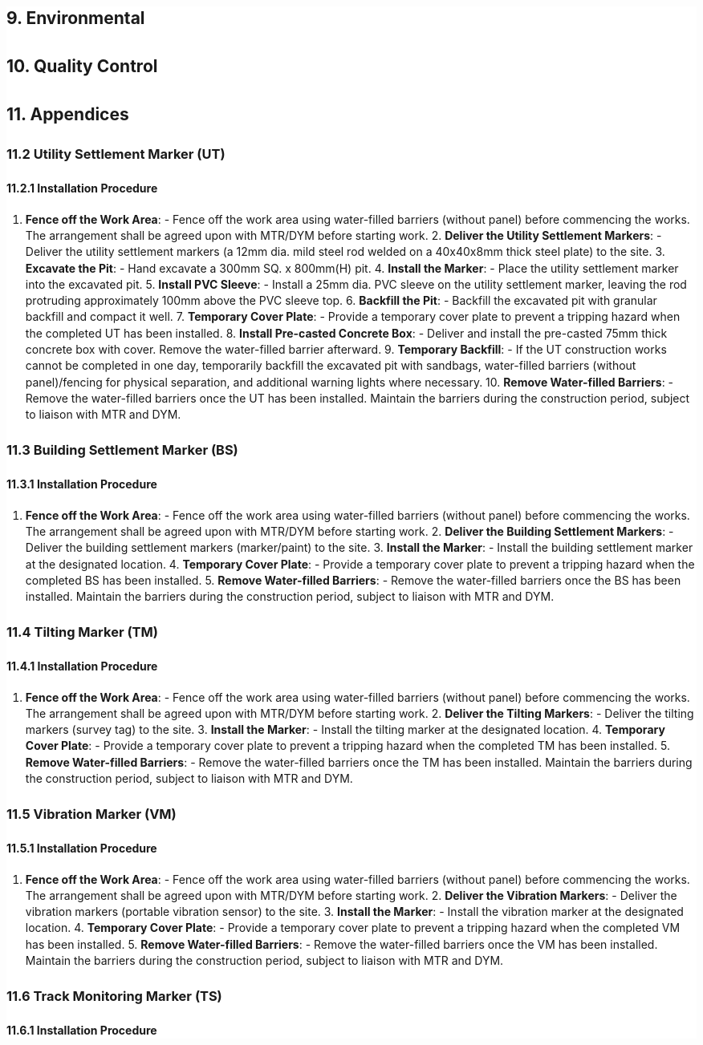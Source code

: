 ## 9. **Environmental**

## 10. **Quality Control**

## 11. **Appendices**
### 11.2 Utility Settlement Marker (UT)
#### 11.2.1 Installation Procedure
1. **Fence off the Work Area**: - Fence off the work area using water-filled barriers (without panel) before commencing the works. The arrangement shall be agreed upon with MTR/DYM before starting work.  2. **Deliver the Utility Settlement Markers**: - Deliver the utility settlement markers (a 12mm dia. mild steel rod welded on a 40x40x8mm thick steel plate) to the site.  3. **Excavate the Pit**: - Hand excavate a 300mm SQ. x 800mm(H) pit.  4. **Install the Marker**: - Place the utility settlement marker into the excavated pit.  5. **Install PVC Sleeve**: - Install a 25mm dia. PVC sleeve on the utility settlement marker, leaving the rod protruding approximately 100mm above the PVC sleeve top.  6. **Backfill the Pit**: - Backfill the excavated pit with granular backfill and compact it well.  7. **Temporary Cover Plate**: - Provide a temporary cover plate to prevent a tripping hazard when the completed UT has been installed.  8. **Install Pre-casted Concrete Box**: - Deliver and install the pre-casted 75mm thick concrete box with cover. Remove the water-filled barrier afterward.  9. **Temporary Backfill**: - If the UT construction works cannot be completed in one day, temporarily backfill the excavated pit with sandbags, water-filled barriers (without panel)/fencing for physical separation, and additional warning lights where necessary.  10. **Remove Water-filled Barriers**: - Remove the water-filled barriers once the UT has been installed. Maintain the barriers during the construction period, subject to liaison with MTR and DYM.
### 11.3 Building Settlement Marker (BS)
#### 11.3.1 Installation Procedure
1. **Fence off the Work Area**: - Fence off the work area using water-filled barriers (without panel) before commencing the works. The arrangement shall be agreed upon with MTR/DYM before starting work.  2. **Deliver the Building Settlement Markers**: - Deliver the building settlement markers (marker/paint) to the site.  3. **Install the Marker**: - Install the building settlement marker at the designated location.  4. **Temporary Cover Plate**: - Provide a temporary cover plate to prevent a tripping hazard when the completed BS has been installed.  5. **Remove Water-filled Barriers**: - Remove the water-filled barriers once the BS has been installed. Maintain the barriers during the construction period, subject to liaison with MTR and DYM.
### 11.4 Tilting Marker (TM)
#### 11.4.1 Installation Procedure
1. **Fence off the Work Area**: - Fence off the work area using water-filled barriers (without panel) before commencing the works. The arrangement shall be agreed upon with MTR/DYM before starting work.  2. **Deliver the Tilting Markers**: - Deliver the tilting markers (survey tag) to the site.  3. **Install the Marker**: - Install the tilting marker at the designated location.  4. **Temporary Cover Plate**: - Provide a temporary cover plate to prevent a tripping hazard when the completed TM has been installed.  5. **Remove Water-filled Barriers**: - Remove the water-filled barriers once the TM has been installed. Maintain the barriers during the construction period, subject to liaison with MTR and DYM.
### 11.5 Vibration Marker (VM)
#### 11.5.1 Installation Procedure
1. **Fence off the Work Area**: - Fence off the work area using water-filled barriers (without panel) before commencing the works. The arrangement shall be agreed upon with MTR/DYM before starting work.  2. **Deliver the Vibration Markers**: - Deliver the vibration markers (portable vibration sensor) to the site.  3. **Install the Marker**: - Install the vibration marker at the designated location.  4. **Temporary Cover Plate**: - Provide a temporary cover plate to prevent a tripping hazard when the completed VM has been installed.  5. **Remove Water-filled Barriers**: - Remove the water-filled barriers once the VM has been installed. Maintain the barriers during the construction period, subject to liaison with MTR and DYM.
### 11.6 Track Monitoring Marker (TS)
#### 11.6.1 Installation Procedure
